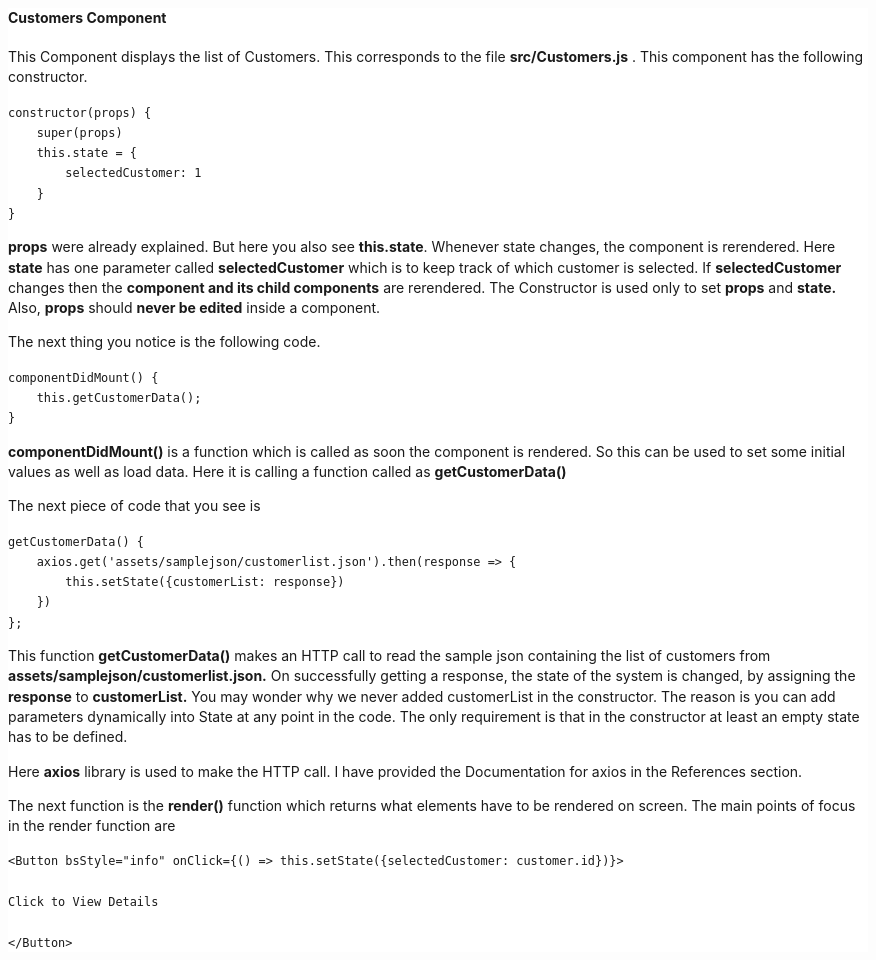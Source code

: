 #### **Customers** Component

This Component displays the list of Customers. This corresponds to the file **src/Customers.js** . This component has the following constructor.

```
constructor(props) {
    super(props)
    this.state = {
        selectedCustomer: 1
    }
}
```

**props** were already explained. But here you also see **this.state**. Whenever state changes, the component is rerendered. Here **state** has one parameter called **selectedCustomer** which is to keep track of which customer is selected. If **selectedCustomer** changes then the **component and its child components** are rerendered. The Constructor is used only to set **props** and **state.** Also, **props** should **never be edited** inside a component.

The next thing you notice is the following code.

```
componentDidMount() {
    this.getCustomerData();
}
```

**componentDidMount()** is a function which is called as soon the component is rendered. So this can be used to set some initial values as well as load data. Here it is calling a function called as **getCustomerData()**

The next piece of code that you see is

```
getCustomerData() {
    axios.get('assets/samplejson/customerlist.json').then(response => {
        this.setState({customerList: response})
    })
};
```

This function **getCustomerData()** makes an HTTP call to read the sample json containing the list of customers from **assets/samplejson/customerlist.json.** On successfully getting a response, the state of the system is changed, by assigning the **response** to **customerList.** You may wonder why we never added customerList in the constructor. The reason is you can add parameters dynamically into State at any point in the code. The only requirement is that in the constructor at least an empty state has to be defined.

Here **axios** library is used to make the HTTP call. I have provided the Documentation for axios in the References section.

The next function is the **render()** function which returns what elements have to be rendered on screen. The main points of focus in the render function are

```
<Button bsStyle="info" onClick={() => this.setState({selectedCustomer: customer.id})}>

Click to View Details

</Button>
```
